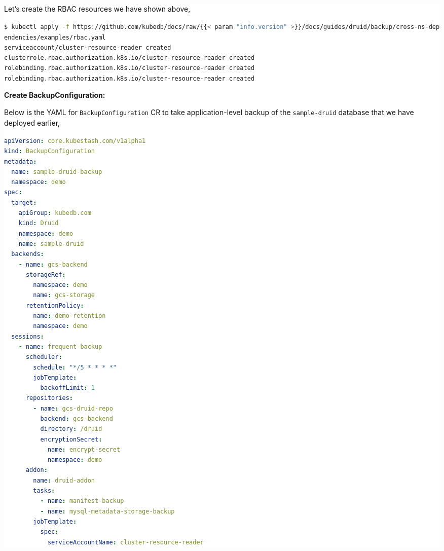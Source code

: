 Let’s create the RBAC resources we have shown above,

```bash
$ kubectl apply -f https://github.com/kubedb/docs/raw/{{< param "info.version" >}}/docs/guides/druid/backup/cross-ns-dependencies/examples/rbac.yaml
serviceaccount/cluster-resource-reader created
clusterrole.rbac.authorization.k8s.io/cluster-resource-reader created
rolebinding.rbac.authorization.k8s.io/cluster-resource-reader created
rolebinding.rbac.authorization.k8s.io/cluster-resource-reader created
```

**Create BackupConfiguration:**

Below is the YAML for `BackupConfiguration` CR to take application-level backup of the `sample-druid` database that we have deployed earlier,

```yaml
apiVersion: core.kubestash.com/v1alpha1
kind: BackupConfiguration
metadata:
  name: sample-druid-backup
  namespace: demo
spec:
  target:
    apiGroup: kubedb.com
    kind: Druid
    namespace: demo
    name: sample-druid
  backends:
    - name: gcs-backend
      storageRef:
        namespace: demo
        name: gcs-storage
      retentionPolicy:
        name: demo-retention
        namespace: demo
  sessions:
    - name: frequent-backup
      scheduler:
        schedule: "*/5 * * * *"
        jobTemplate:
          backoffLimit: 1
      repositories:
        - name: gcs-druid-repo
          backend: gcs-backend
          directory: /druid
          encryptionSecret:
            name: encrypt-secret
            namespace: demo
      addon:
        name: druid-addon
        tasks:
          - name: manifest-backup
          - name: mysql-metadata-storage-backup
        jobTemplate:
          spec:
            serviceAccountName: cluster-resource-reader
```

